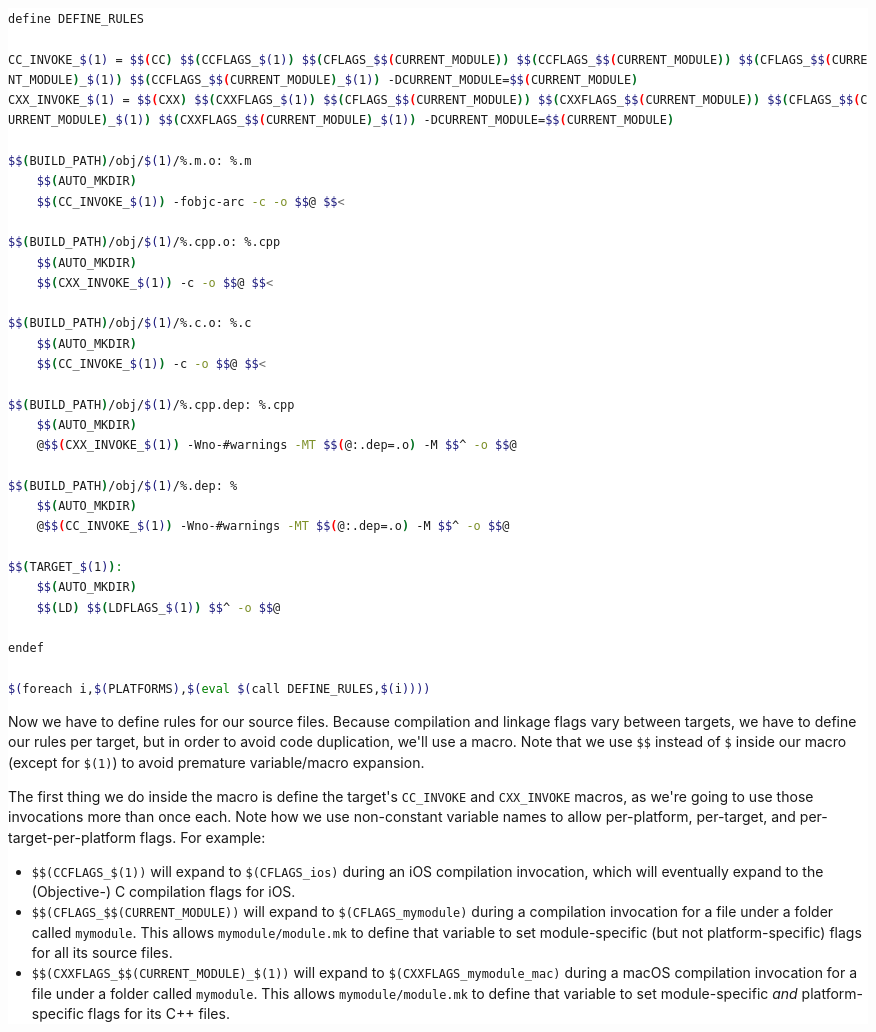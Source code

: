 ```bash
define DEFINE_RULES

CC_INVOKE_$(1) = $$(CC) $$(CCFLAGS_$(1)) $$(CFLAGS_$$(CURRENT_MODULE)) $$(CCFLAGS_$$(CURRENT_MODULE)) $$(CFLAGS_$$(CURRENT_MODULE)_$(1)) $$(CCFLAGS_$$(CURRENT_MODULE)_$(1)) -DCURRENT_MODULE=$$(CURRENT_MODULE)
CXX_INVOKE_$(1) = $$(CXX) $$(CXXFLAGS_$(1)) $$(CFLAGS_$$(CURRENT_MODULE)) $$(CXXFLAGS_$$(CURRENT_MODULE)) $$(CFLAGS_$$(CURRENT_MODULE)_$(1)) $$(CXXFLAGS_$$(CURRENT_MODULE)_$(1)) -DCURRENT_MODULE=$$(CURRENT_MODULE)

$$(BUILD_PATH)/obj/$(1)/%.m.o: %.m
    $$(AUTO_MKDIR)
    $$(CC_INVOKE_$(1)) -fobjc-arc -c -o $$@ $$<

$$(BUILD_PATH)/obj/$(1)/%.cpp.o: %.cpp
    $$(AUTO_MKDIR)
    $$(CXX_INVOKE_$(1)) -c -o $$@ $$<

$$(BUILD_PATH)/obj/$(1)/%.c.o: %.c
    $$(AUTO_MKDIR)
    $$(CC_INVOKE_$(1)) -c -o $$@ $$<

$$(BUILD_PATH)/obj/$(1)/%.cpp.dep: %.cpp
    $$(AUTO_MKDIR)
    @$$(CXX_INVOKE_$(1)) -Wno-#warnings -MT $$(@:.dep=.o) -M $$^ -o $$@

$$(BUILD_PATH)/obj/$(1)/%.dep: %
    $$(AUTO_MKDIR)
    @$$(CC_INVOKE_$(1)) -Wno-#warnings -MT $$(@:.dep=.o) -M $$^ -o $$@

$$(TARGET_$(1)):
    $$(AUTO_MKDIR)
    $$(LD) $$(LDFLAGS_$(1)) $$^ -o $$@

endef

$(foreach i,$(PLATFORMS),$(eval $(call DEFINE_RULES,$(i))))
```

Now we have to define rules for our source files. Because compilation and linkage flags vary between targets, we have to define our rules per target, but in order to avoid code duplication, we'll use a macro. Note that we use `$$` instead of `$` inside our macro (except for `$(1)`) to avoid premature variable/macro expansion.

The first thing we do inside the macro is define the target's `CC_INVOKE` and `CXX_INVOKE` macros, as we're going to use those invocations more than once each. Note how we use non-constant variable names to allow per-platform, per-target, and per-target-per-platform flags. For example:

 *  `$$(CCFLAGS_$(1))` will expand to `$(CFLAGS_ios)` during an iOS compilation invocation, which will eventually expand to the (Objective-) C compilation flags for iOS.
 *  `$$(CFLAGS_$$(CURRENT_MODULE))` will expand to `$(CFLAGS_mymodule)` during a compilation invocation for a file under a folder called `mymodule`. This allows `mymodule/module.mk` to define that variable to set module-specific (but not platform-specific) flags for all its source files.
 *  `$$(CXXFLAGS_$$(CURRENT_MODULE)_$(1))` will expand to `$(CXXFLAGS_mymodule_mac)` during a macOS compilation invocation for a file under a folder called `mymodule`. This allows `mymodule/module.mk` to define that variable to set module-specific *and* platform-specific flags for its C++ files.
 